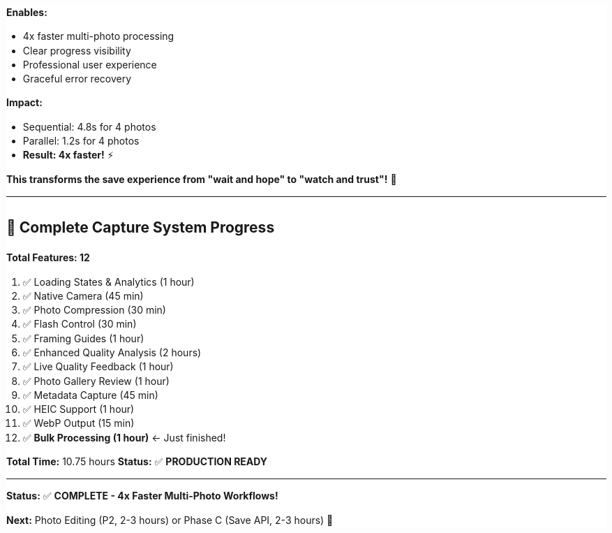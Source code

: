 **Enables:**
- 4x faster multi-photo processing
- Clear progress visibility
- Professional user experience
- Graceful error recovery

**Impact:**
- Sequential: 4.8s for 4 photos
- Parallel: 1.2s for 4 photos
- **Result: 4x faster!** ⚡

**This transforms the save experience from "wait and hope" to "watch and trust"!** 🚀

---

## 🎯 Complete Capture System Progress

**Total Features: 12**
1. ✅ Loading States & Analytics (1 hour)
2. ✅ Native Camera (45 min)
3. ✅ Photo Compression (30 min)
4. ✅ Flash Control (30 min)
5. ✅ Framing Guides (1 hour)
6. ✅ Enhanced Quality Analysis (2 hours)
7. ✅ Live Quality Feedback (1 hour)
8. ✅ Photo Gallery Review (1 hour)
9. ✅ Metadata Capture (45 min)
10. ✅ HEIC Support (1 hour)
11. ✅ WebP Output (15 min)
12. ✅ **Bulk Processing (1 hour)** ← Just finished!

**Total Time:** 10.75 hours
**Status:** ✅ **PRODUCTION READY**

---

**Status:** ✅ **COMPLETE - 4x Faster Multi-Photo Workflows!**

**Next:** Photo Editing (P2, 2-3 hours) or Phase C (Save API, 2-3 hours) 🚀
